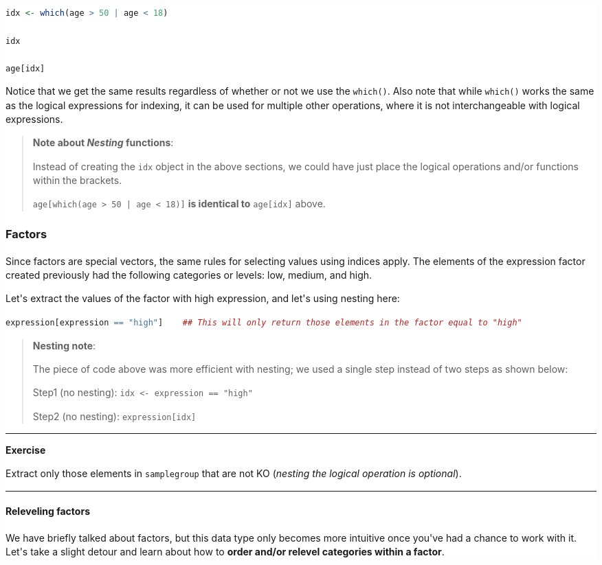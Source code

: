 ```r
idx <- which(age > 50 | age < 18)

idx

age[idx]
```

Notice that we get the same results regardless of whether or not we use the `which()`. Also note that while `which()` works the same as the logical expressions for indexing, it can be used for multiple other operations, where it is not interchangeable with logical expressions.

> **Note about *Nesting* functions**:
>
> Instead of creating the `idx` object in the above sections, we could have just place the logical operations and/or functions within the brackets. 
>
> `age[which(age > 50 | age < 18)]` **is identical to** `age[idx]` above.


### Factors

Since factors are special vectors, the same rules for selecting values using indices apply. The elements of the expression factor created previously had the following categories or levels: low, medium, and high. 

Let's extract the values of the factor with high expression, and let's using nesting here:

```r
expression[expression == "high"]    ## This will only return those elements in the factor equal to "high"
```

> **Nesting note**: 
>
> The piece of code above was more efficient with nesting; we used a single step instead of two steps as shown below:
> 
> Step1 (no nesting): `idx <- expression == "high"`
>
> Step2 (no nesting): `expression[idx]`


***
**Exercise**

Extract only those elements in `samplegroup` that are not KO (*nesting the logical operation is optional*).

***

#### Releveling factors

We have briefly talked about factors, but this data type only becomes more intuitive once you've had a chance to work with it.  Let's take a slight detour and learn about how to **order and/or relevel categories within a factor**. 
